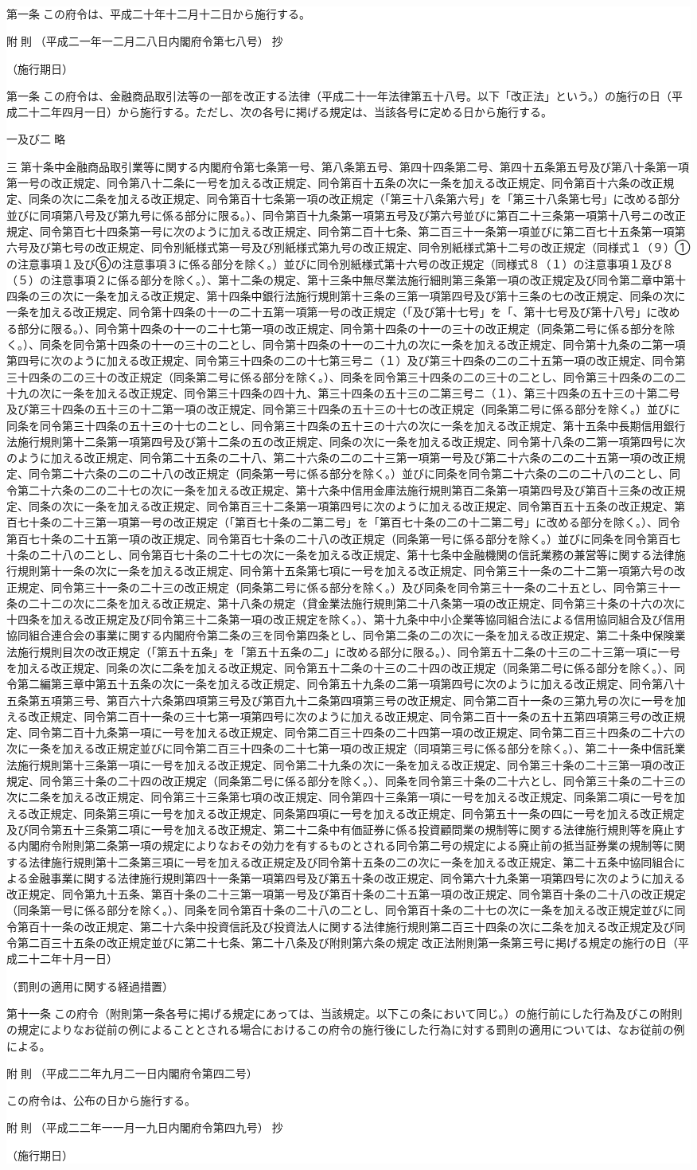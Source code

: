 第一条 この府令は、平成二十年十二月十二日から施行する。

附 則 （平成二一年一二月二八日内閣府令第七八号） 抄

（施行期日）

第一条 この府令は、金融商品取引法等の一部を改正する法律（平成二十一年法律第五十八号。以下「改正法」という。）の施行の日（平成二十二年四月一日）から施行する。ただし、次の各号に掲げる規定は、当該各号に定める日から施行する。

一及び二 略

三 第十条中金融商品取引業等に関する内閣府令第七条第一号、第八条第五号、第四十四条第二号、第四十五条第五号及び第八十条第一項第一号の改正規定、同令第八十二条に一号を加える改正規定、同令第百十五条の次に一条を加える改正規定、同令第百十六条の改正規定、同条の次に二条を加える改正規定、同令第百十七条第一項の改正規定（「第三十八条第六号」を「第三十八条第七号」に改める部分並びに同項第八号及び第九号に係る部分に限る。）、同令第百十九条第一項第五号及び第六号並びに第百二十三条第一項第十八号ニの改正規定、同令第百七十四条第一号に次のように加える改正規定、同令第二百十七条、第二百三十一条第一項並びに第二百七十五条第一項第六号及び第七号の改正規定、同令別紙様式第一号及び別紙様式第九号の改正規定、同令別紙様式第十二号の改正規定（同様式１（９）①の注意事項１及び⑥の注意事項３に係る部分を除く。）並びに同令別紙様式第十六号の改正規定（同様式８（１）の注意事項１及び８（５）の注意事項２に係る部分を除く。）、第十二条の規定、第十三条中無尽業法施行細則第三条第一項の改正規定及び同令第二章中第十四条の三の次に一条を加える改正規定、第十四条中銀行法施行規則第十三条の三第一項第四号及び第十三条の七の改正規定、同条の次に一条を加える改正規定、同令第十四条の十一の二十五第一項第一号の改正規定（「及び第十七号」を「、第十七号及び第十八号」に改める部分に限る。）、同令第十四条の十一の二十七第一項の改正規定、同令第十四条の十一の三十の改正規定（同条第二号に係る部分を除く。）、同条を同令第十四条の十一の三十の二とし、同令第十四条の十一の二十九の次に一条を加える改正規定、同令第十九条の二第一項第四号に次のように加える改正規定、同令第三十四条の二の十七第三号ニ（１）及び第三十四条の二の二十五第一項の改正規定、同令第三十四条の二の三十の改正規定（同条第二号に係る部分を除く。）、同条を同令第三十四条の二の三十の二とし、同令第三十四条の二の二十九の次に一条を加える改正規定、同令第三十四条の四十九、第三十四条の五十三の二第三号ニ（１）、第三十四条の五十三の十第二号及び第三十四条の五十三の十二第一項の改正規定、同令第三十四条の五十三の十七の改正規定（同条第二号に係る部分を除く。）並びに同条を同令第三十四条の五十三の十七の二とし、同令第三十四条の五十三の十六の次に一条を加える改正規定、第十五条中長期信用銀行法施行規則第十二条第一項第四号及び第十二条の五の改正規定、同条の次に一条を加える改正規定、同令第十八条の二第一項第四号に次のように加える改正規定、同令第二十五条の二十八、第二十六条の二の二十三第一項第一号及び第二十六条の二の二十五第一項の改正規定、同令第二十六条の二の二十八の改正規定（同条第一号に係る部分を除く。）並びに同条を同令第二十六条の二の二十八の二とし、同令第二十六条の二の二十七の次に一条を加える改正規定、第十六条中信用金庫法施行規則第百二条第一項第四号及び第百十三条の改正規定、同条の次に一条を加える改正規定、同令第百三十二条第一項第四号に次のように加える改正規定、同令第百五十五条の改正規定、第百七十条の二十三第一項第一号の改正規定（「第百七十条の二第二号」を「第百七十条の二の十二第二号」に改める部分を除く。）、同令第百七十条の二十五第一項の改正規定、同令第百七十条の二十八の改正規定（同条第一号に係る部分を除く。）並びに同条を同令第百七十条の二十八の二とし、同令第百七十条の二十七の次に一条を加える改正規定、第十七条中金融機関の信託業務の兼営等に関する法律施行規則第十一条の次に一条を加える改正規定、同令第十五条第七項に一号を加える改正規定、同令第三十一条の二十二第一項第六号の改正規定、同令第三十一条の二十三の改正規定（同条第二号に係る部分を除く。）及び同条を同令第三十一条の二十五とし、同令第三十一条の二十二の次に二条を加える改正規定、第十八条の規定（貸金業法施行規則第二十八条第一項の改正規定、同令第三十条の十六の次に十四条を加える改正規定及び同令第三十二条第一項の改正規定を除く。）、第十九条中中小企業等協同組合法による信用協同組合及び信用協同組合連合会の事業に関する内閣府令第二条の三を同令第四条とし、同令第二条の二の次に一条を加える改正規定、第二十条中保険業法施行規則目次の改正規定（「第五十五条」を「第五十五条の二」に改める部分に限る。）、同令第五十二条の十三の二十三第一項に一号を加える改正規定、同条の次に二条を加える改正規定、同令第五十二条の十三の二十四の改正規定（同条第二号に係る部分を除く。）、同令第二編第三章中第五十五条の次に一条を加える改正規定、同令第五十九条の二第一項第四号に次のように加える改正規定、同令第八十五条第五項第三号、第百六十六条第四項第三号及び第百九十二条第四項第三号の改正規定、同令第二百十一条の三第九号の次に一号を加える改正規定、同令第二百十一条の三十七第一項第四号に次のように加える改正規定、同令第二百十一条の五十五第四項第三号の改正規定、同令第二百十九条第一項に一号を加える改正規定、同令第二百三十四条の二十四第一項の改正規定、同令第二百三十四条の二十六の次に一条を加える改正規定並びに同令第二百三十四条の二十七第一項の改正規定（同項第三号に係る部分を除く。）、第二十一条中信託業法施行規則第十三条第一項に一号を加える改正規定、同令第二十九条の次に一条を加える改正規定、同令第三十条の二十三第一項の改正規定、同令第三十条の二十四の改正規定（同条第二号に係る部分を除く。）、同条を同令第三十条の二十六とし、同令第三十条の二十三の次に二条を加える改正規定、同令第三十三条第七項の改正規定、同令第四十三条第一項に一号を加える改正規定、同条第二項に一号を加える改正規定、同条第三項に一号を加える改正規定、同条第四項に一号を加える改正規定、同令第五十一条の四に一号を加える改正規定及び同令第五十三条第二項に一号を加える改正規定、第二十二条中有価証券に係る投資顧問業の規制等に関する法律施行規則等を廃止する内閣府令附則第二条第一項の規定によりなおその効力を有するものとされる同令第二号の規定による廃止前の抵当証券業の規制等に関する法律施行規則第十二条第三項に一号を加える改正規定及び同令第十五条の二の次に一条を加える改正規定、第二十五条中協同組合による金融事業に関する法律施行規則第四十一条第一項第四号及び第五十条の改正規定、同令第六十九条第一項第四号に次のように加える改正規定、同令第九十五条、第百十条の二十三第一項第一号及び第百十条の二十五第一項の改正規定、同令第百十条の二十八の改正規定（同条第一号に係る部分を除く。）、同条を同令第百十条の二十八の二とし、同令第百十条の二十七の次に一条を加える改正規定並びに同令第百十一条の改正規定、第二十六条中投資信託及び投資法人に関する法律施行規則第二百三十四条の次に二条を加える改正規定及び同令第二百三十五条の改正規定並びに第二十七条、第二十八条及び附則第六条の規定 改正法附則第一条第三号に掲げる規定の施行の日（平成二十二年十月一日）

（罰則の適用に関する経過措置）

第十一条 この府令（附則第一条各号に掲げる規定にあっては、当該規定。以下この条において同じ。）の施行前にした行為及びこの附則の規定によりなお従前の例によることとされる場合におけるこの府令の施行後にした行為に対する罰則の適用については、なお従前の例による。

附 則 （平成二二年九月二一日内閣府令第四二号）

この府令は、公布の日から施行する。

附 則 （平成二二年一一月一九日内閣府令第四九号） 抄

（施行期日）

